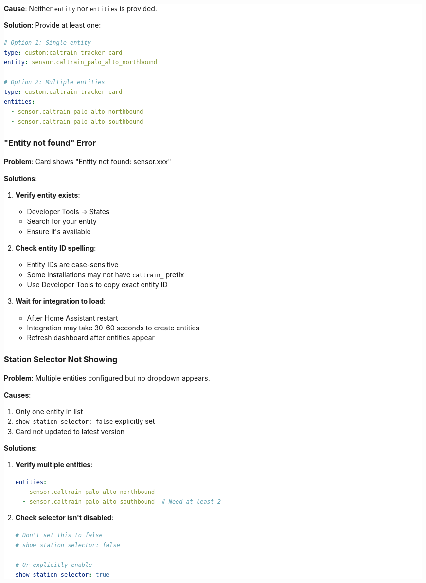 **Cause**: Neither `entity` nor `entities` is provided.

**Solution**: Provide at least one:
```yaml
# Option 1: Single entity
type: custom:caltrain-tracker-card
entity: sensor.caltrain_palo_alto_northbound

# Option 2: Multiple entities  
type: custom:caltrain-tracker-card
entities:
  - sensor.caltrain_palo_alto_northbound
  - sensor.caltrain_palo_alto_southbound
```

### "Entity not found" Error

**Problem**: Card shows "Entity not found: sensor.xxx"

**Solutions**:

1. **Verify entity exists**:
   - Developer Tools → States
   - Search for your entity
   - Ensure it's available

2. **Check entity ID spelling**:
   - Entity IDs are case-sensitive
   - Some installations may not have `caltrain_` prefix
   - Use Developer Tools to copy exact entity ID

3. **Wait for integration to load**:
   - After Home Assistant restart
   - Integration may take 30-60 seconds to create entities
   - Refresh dashboard after entities appear

### Station Selector Not Showing

**Problem**: Multiple entities configured but no dropdown appears.

**Causes**:
1. Only one entity in list
2. `show_station_selector: false` explicitly set
3. Card not updated to latest version

**Solutions**:

1. **Verify multiple entities**:
   ```yaml
   entities:
     - sensor.caltrain_palo_alto_northbound
     - sensor.caltrain_palo_alto_southbound  # Need at least 2
   ```

2. **Check selector isn't disabled**:
   ```yaml
   # Don't set this to false
   # show_station_selector: false
   
   # Or explicitly enable
   show_station_selector: true
   ```
